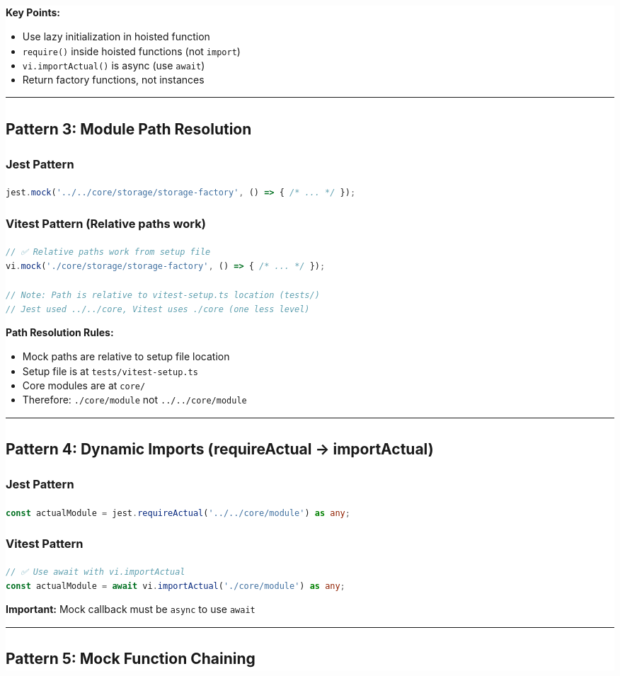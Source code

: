 **Key Points:**
- Use lazy initialization in hoisted function
- `require()` inside hoisted functions (not `import`)
- `vi.importActual()` is async (use `await`)
- Return factory functions, not instances

---

## Pattern 3: Module Path Resolution

### Jest Pattern
```typescript
jest.mock('../../core/storage/storage-factory', () => { /* ... */ });
```

### Vitest Pattern (Relative paths work)
```typescript
// ✅ Relative paths work from setup file
vi.mock('./core/storage/storage-factory', () => { /* ... */ });

// Note: Path is relative to vitest-setup.ts location (tests/)
// Jest used ../../core, Vitest uses ./core (one less level)
```

**Path Resolution Rules:**
- Mock paths are relative to setup file location
- Setup file is at `tests/vitest-setup.ts`
- Core modules are at `core/`
- Therefore: `./core/module` not `../../core/module`

---

## Pattern 4: Dynamic Imports (requireActual → importActual)

### Jest Pattern
```typescript
const actualModule = jest.requireActual('../../core/module') as any;
```

### Vitest Pattern
```typescript
// ✅ Use await with vi.importActual
const actualModule = await vi.importActual('./core/module') as any;
```

**Important:** Mock callback must be `async` to use `await`

---

## Pattern 5: Mock Function Chaining
